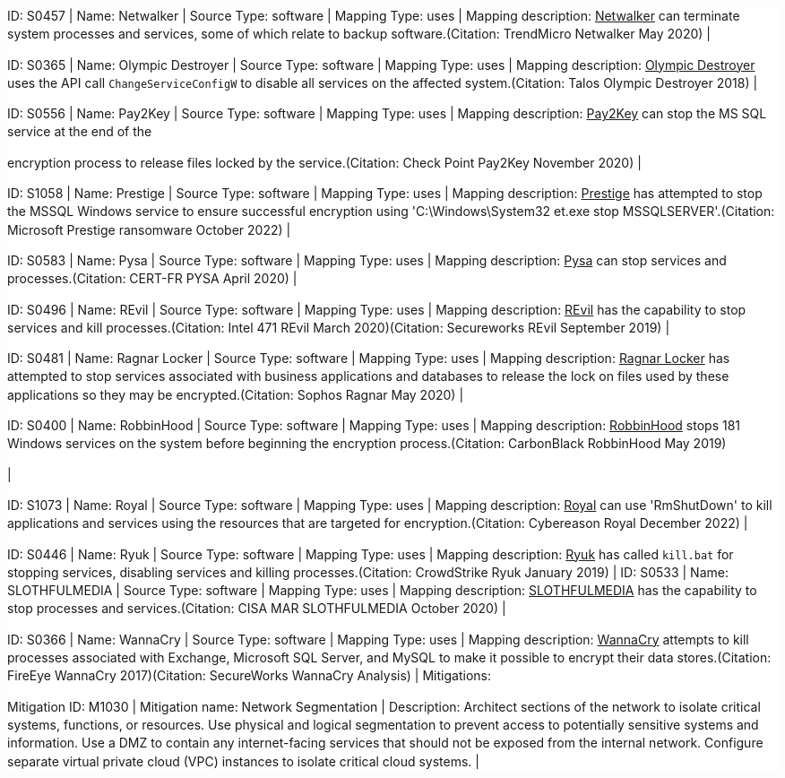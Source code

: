 ID: S0457 | Name: Netwalker | Source Type: software | Mapping Type: uses | Mapping description: [Netwalker](https://attack.mitre.org/software/S0457) can terminate system processes and services, some of which relate to backup software.(Citation: TrendMicro Netwalker May 2020) |

ID: S0365 | Name: Olympic Destroyer | Source Type: software | Mapping Type: uses | Mapping description: [Olympic Destroyer](https://attack.mitre.org/software/S0365) uses the API call <code>ChangeServiceConfigW</code> to disable all services on the affected system.(Citation: Talos Olympic Destroyer 2018) |

ID: S0556 | Name: Pay2Key | Source Type: software | Mapping Type: uses | Mapping description: [Pay2Key](https://attack.mitre.org/software/S0556) can stop the MS SQL service at the end of the

encryption process to release files locked by the service.(Citation: Check Point Pay2Key November 2020) |

ID: S1058 | Name: Prestige | Source Type: software | Mapping Type: uses | Mapping description: [Prestige](https://attack.mitre.org/software/S1058) has attempted to stop the MSSQL Windows service to ensure successful encryption using 'C:\Windows\System32 et.exe stop MSSQLSERVER'.(Citation: Microsoft Prestige ransomware October 2022) |

ID: S0583 | Name: Pysa | Source Type: software | Mapping Type: uses | Mapping description: [Pysa](https://attack.mitre.org/software/S0583) can stop services and processes.(Citation: CERT-FR PYSA April 2020) |

ID: S0496 | Name: REvil | Source Type: software | Mapping Type: uses | Mapping description: [REvil](https://attack.mitre.org/software/S0496) has the capability to stop services and kill processes.(Citation: Intel 471 REvil March 2020)(Citation: Secureworks REvil September 2019) |

ID: S0481 | Name: Ragnar Locker | Source Type: software | Mapping Type: uses | Mapping description: [Ragnar Locker](https://attack.mitre.org/software/S0481) has attempted to stop services associated with business applications and databases to release the lock on files used by these applications so they may be encrypted.(Citation: Sophos Ragnar May 2020) |

ID: S0400 | Name: RobbinHood | Source Type: software | Mapping Type: uses | Mapping description: [RobbinHood](https://attack.mitre.org/software/S0400) stops 181 Windows services on the system before beginning the encryption process.(Citation: CarbonBlack RobbinHood May 2019)

|

ID: S1073 | Name: Royal | Source Type: software | Mapping Type: uses | Mapping description: [Royal](https://attack.mitre.org/software/S1073) can use 'RmShutDown' to kill applications and services using the resources that are targeted for encryption.(Citation: Cybereason Royal December 2022) |

ID: S0446 | Name: Ryuk | Source Type: software | Mapping Type: uses | Mapping description: [Ryuk](https://attack.mitre.org/software/S0446) has called <code>kill.bat</code> for stopping services, disabling services and killing processes.(Citation: CrowdStrike Ryuk January 2019) | ID: S0533 | Name: SLOTHFULMEDIA | Source Type: software | Mapping Type: uses | Mapping description: [SLOTHFULMEDIA](https://attack.mitre.org/software/S0533) has the capability to stop processes and services.(Citation: CISA MAR SLOTHFULMEDIA October 2020) |

ID: S0366 | Name: WannaCry | Source Type: software | Mapping Type: uses | Mapping description: [WannaCry](https://attack.mitre.org/software/S0366) attempts to kill processes associated with Exchange, Microsoft SQL Server, and MySQL to make it possible to encrypt their data stores.(Citation: FireEye WannaCry 2017)(Citation: SecureWorks WannaCry Analysis) | Mitigations:

Mitigation ID: M1030 | Mitigation name: Network Segmentation | Description: Architect sections of the network to isolate critical systems, functions, or resources. Use physical and logical segmentation to prevent access to potentially sensitive systems and information. Use a DMZ to contain any internet-facing services that should not be exposed from the internal network. Configure separate virtual private cloud (VPC) instances to isolate critical cloud systems. |
